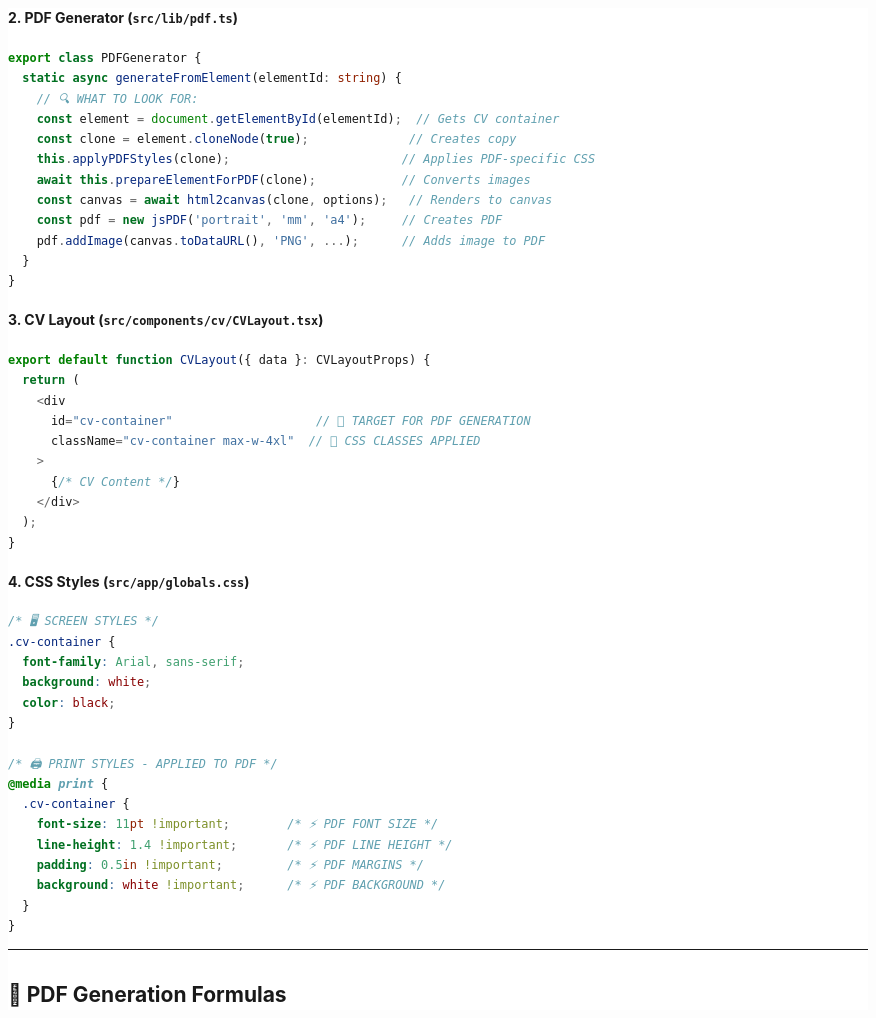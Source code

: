 #### 2. **PDF Generator** (`src/lib/pdf.ts`)
```typescript
export class PDFGenerator {
  static async generateFromElement(elementId: string) {
    // 🔍 WHAT TO LOOK FOR:
    const element = document.getElementById(elementId);  // Gets CV container
    const clone = element.cloneNode(true);              // Creates copy
    this.applyPDFStyles(clone);                        // Applies PDF-specific CSS
    await this.prepareElementForPDF(clone);            // Converts images
    const canvas = await html2canvas(clone, options);   // Renders to canvas
    const pdf = new jsPDF('portrait', 'mm', 'a4');     // Creates PDF
    pdf.addImage(canvas.toDataURL(), 'PNG', ...);      // Adds image to PDF
  }
}
```

#### 3. **CV Layout** (`src/components/cv/CVLayout.tsx`)
```typescript
export default function CVLayout({ data }: CVLayoutProps) {
  return (
    <div 
      id="cv-container"                    // 🎯 TARGET FOR PDF GENERATION
      className="cv-container max-w-4xl"  // 🎨 CSS CLASSES APPLIED
    >
      {/* CV Content */}
    </div>
  );
}
```

#### 4. **CSS Styles** (`src/app/globals.css`)
```css
/* 🖥️ SCREEN STYLES */
.cv-container {
  font-family: Arial, sans-serif;
  background: white;
  color: black;
}

/* 🖨️ PRINT STYLES - APPLIED TO PDF */
@media print {
  .cv-container {
    font-size: 11pt !important;        /* ⚡ PDF FONT SIZE */
    line-height: 1.4 !important;       /* ⚡ PDF LINE HEIGHT */
    padding: 0.5in !important;         /* ⚡ PDF MARGINS */
    background: white !important;      /* ⚡ PDF BACKGROUND */
  }
}
```

---

## 🔢 PDF Generation Formulas
